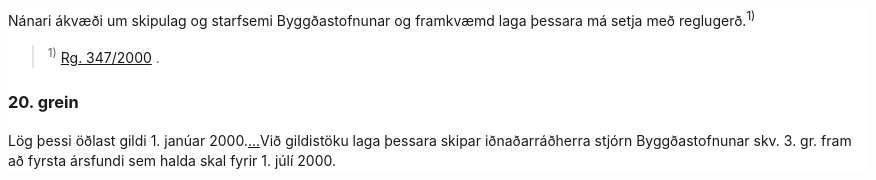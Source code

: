 

Nánari ákvæði um skipulag og starfsemi Byggðastofnunar og framkvæmd laga þessara má setja með reglugerð.<sup>1)</sup> 

> <sup>1)</sup> [Rg. 347/2000](https://www.reglugerd.is/reglugerdir/allar/nr/347-2000) .



### 20. grein



Lög þessi öðlast gildi 1. janúar 2000.[…](https://www.althingi.is/lagasafn/leidbeiningar/)Við gildistöku laga þessara skipar iðnaðarráðherra stjórn Byggðastofnunar skv. 3. gr. fram að fyrsta ársfundi sem halda skal fyrir 1. júlí 2000.
